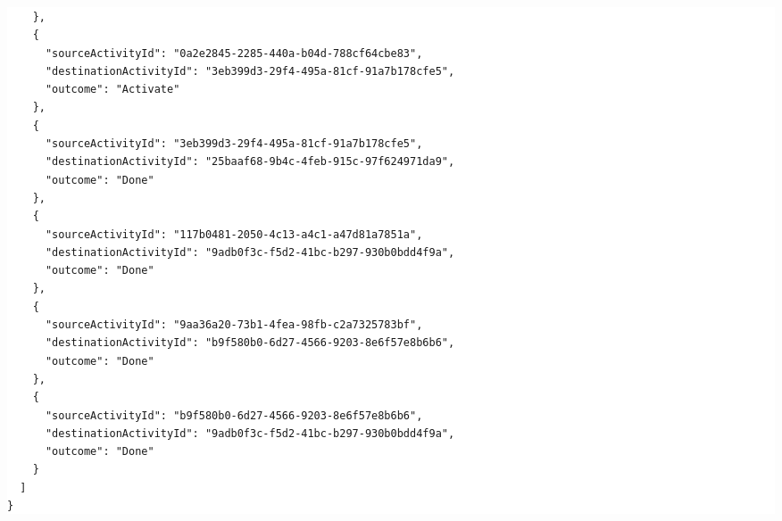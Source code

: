 ```
    },
    {
      "sourceActivityId": "0a2e2845-2285-440a-b04d-788cf64cbe83",
      "destinationActivityId": "3eb399d3-29f4-495a-81cf-91a7b178cfe5",
      "outcome": "Activate"
    },
    {
      "sourceActivityId": "3eb399d3-29f4-495a-81cf-91a7b178cfe5",
      "destinationActivityId": "25baaf68-9b4c-4feb-915c-97f624971da9",
      "outcome": "Done"
    },
    {
      "sourceActivityId": "117b0481-2050-4c13-a4c1-a47d81a7851a",
      "destinationActivityId": "9adb0f3c-f5d2-41bc-b297-930b0bdd4f9a",
      "outcome": "Done"
    },
    {
      "sourceActivityId": "9aa36a20-73b1-4fea-98fb-c2a7325783bf",
      "destinationActivityId": "b9f580b0-6d27-4566-9203-8e6f57e8b6b6",
      "outcome": "Done"
    },
    {
      "sourceActivityId": "b9f580b0-6d27-4566-9203-8e6f57e8b6b6",
      "destinationActivityId": "9adb0f3c-f5d2-41bc-b297-930b0bdd4f9a",
      "outcome": "Done"
    }
  ]
}
```
